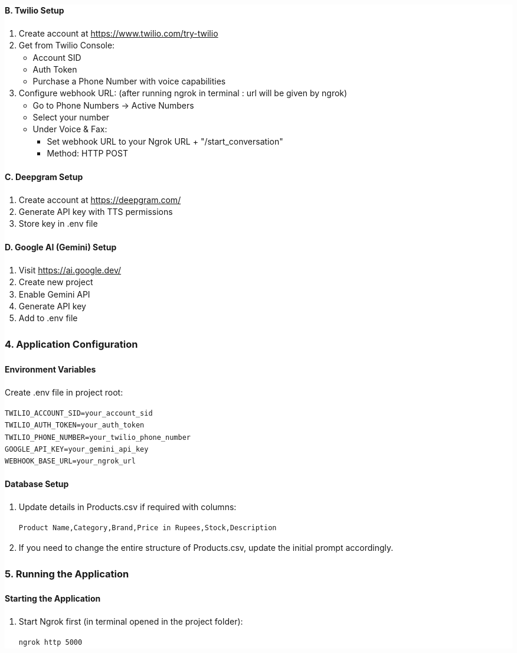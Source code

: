    ```bash
   ```

#### B. Twilio Setup
1. Create account at https://www.twilio.com/try-twilio
2. Get from Twilio Console:
   - Account SID
   - Auth Token
   - Purchase a Phone Number with voice capabilities
3. Configure webhook URL: (after running ngrok in terminal : url will be given by ngrok)
   - Go to Phone Numbers → Active Numbers
   - Select your number
   - Under Voice & Fax:
     - Set webhook URL to your Ngrok URL + "/start_conversation"
     - Method: HTTP POST

#### C. Deepgram Setup
1. Create account at https://deepgram.com/
2. Generate API key with TTS permissions
3. Store key in .env file

#### D. Google AI (Gemini) Setup
1. Visit https://ai.google.dev/
2. Create new project
3. Enable Gemini API
4. Generate API key
5. Add to .env file

### 4. Application Configuration

#### Environment Variables
Create .env file in project root:
```
TWILIO_ACCOUNT_SID=your_account_sid
TWILIO_AUTH_TOKEN=your_auth_token
TWILIO_PHONE_NUMBER=your_twilio_phone_number
GOOGLE_API_KEY=your_gemini_api_key
WEBHOOK_BASE_URL=your_ngrok_url
```

#### Database Setup
1. Update details in Products.csv if required with columns:
   ```
   Product Name,Category,Brand,Price in Rupees,Stock,Description
   ```
2. If you need to change the entire structure of Products.csv, update the initial prompt accordingly.

### 5. Running the Application

#### Starting the Application 
1. Start Ngrok first (in terminal opened in the project folder):
   ```bash
   ngrok http 5000
   ```
